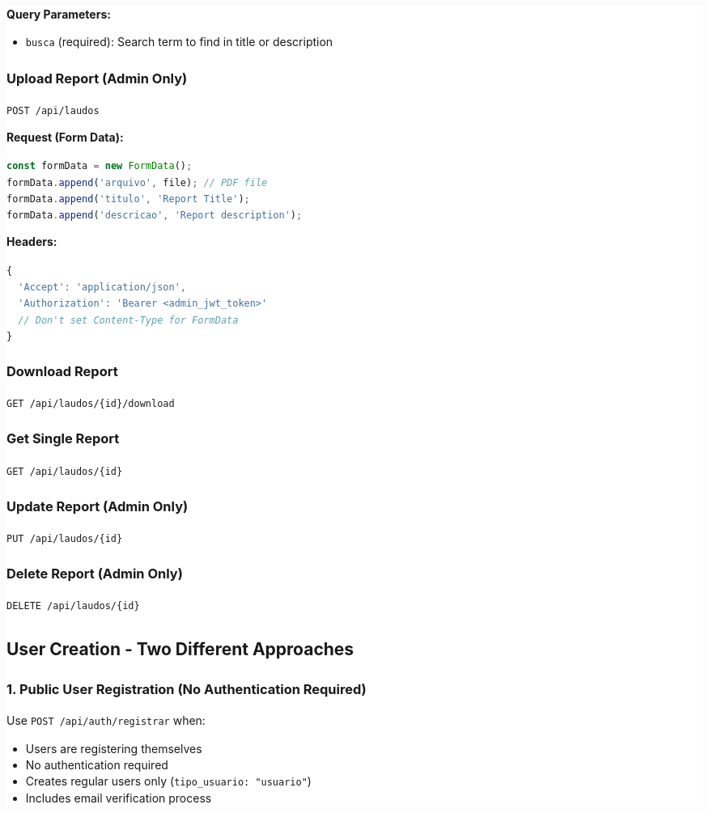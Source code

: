 **Query Parameters:**
- `busca` (required): Search term to find in title or description

### Upload Report (Admin Only)
```
POST /api/laudos
```

**Request (Form Data):**
```javascript
const formData = new FormData();
formData.append('arquivo', file); // PDF file
formData.append('titulo', 'Report Title');
formData.append('descricao', 'Report description');
```

**Headers:**
```javascript
{
  'Accept': 'application/json',
  'Authorization': 'Bearer <admin_jwt_token>'
  // Don't set Content-Type for FormData
}
```

### Download Report
```
GET /api/laudos/{id}/download
```

### Get Single Report
```
GET /api/laudos/{id}
```

### Update Report (Admin Only)
```
PUT /api/laudos/{id}
```

### Delete Report (Admin Only)
```
DELETE /api/laudos/{id}
```

## User Creation - Two Different Approaches

### 1. Public User Registration (No Authentication Required)
Use `POST /api/auth/registrar` when:
- Users are registering themselves
- No authentication required
- Creates regular users only (`tipo_usuario: "usuario"`)
- Includes email verification process
